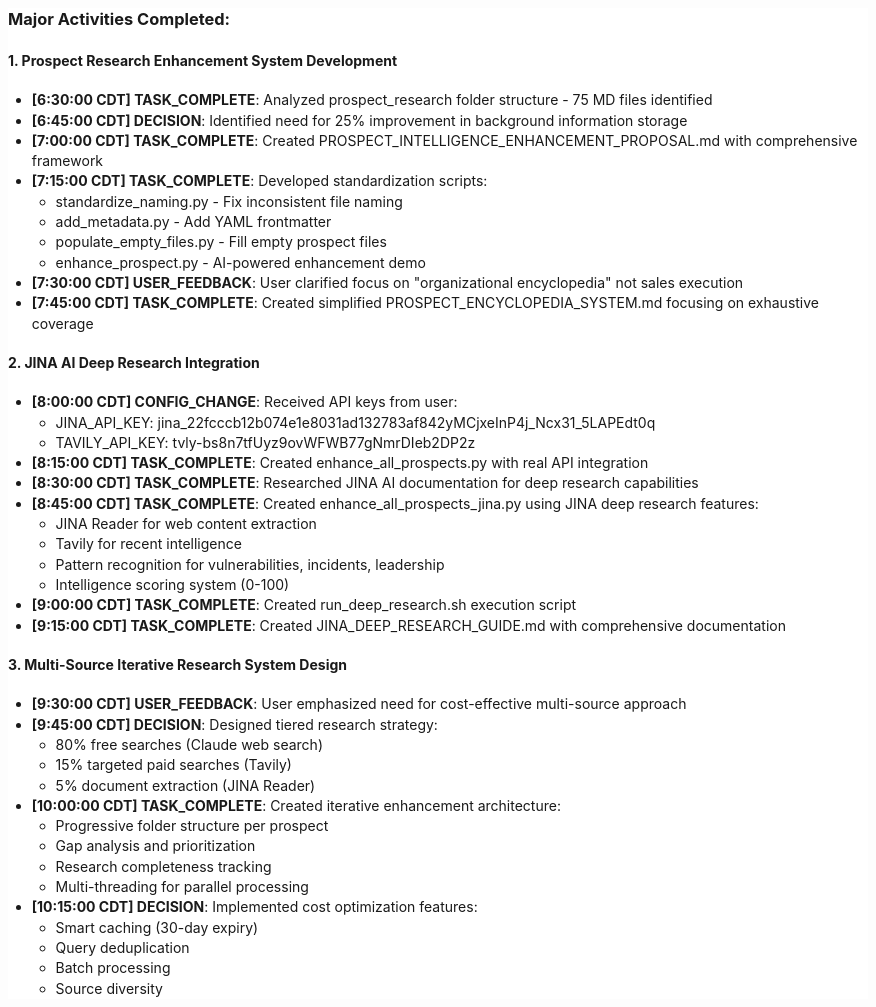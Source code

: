 ### Major Activities Completed:

#### 1. Prospect Research Enhancement System Development
- **[6:30:00 CDT] TASK_COMPLETE**: Analyzed prospect_research folder structure - 75 MD files identified
- **[6:45:00 CDT] DECISION**: Identified need for 25% improvement in background information storage
- **[7:00:00 CDT] TASK_COMPLETE**: Created PROSPECT_INTELLIGENCE_ENHANCEMENT_PROPOSAL.md with comprehensive framework
- **[7:15:00 CDT] TASK_COMPLETE**: Developed standardization scripts:
  - standardize_naming.py - Fix inconsistent file naming
  - add_metadata.py - Add YAML frontmatter
  - populate_empty_files.py - Fill empty prospect files
  - enhance_prospect.py - AI-powered enhancement demo
- **[7:30:00 CDT] USER_FEEDBACK**: User clarified focus on "organizational encyclopedia" not sales execution
- **[7:45:00 CDT] TASK_COMPLETE**: Created simplified PROSPECT_ENCYCLOPEDIA_SYSTEM.md focusing on exhaustive coverage

#### 2. JINA AI Deep Research Integration
- **[8:00:00 CDT] CONFIG_CHANGE**: Received API keys from user:
  - JINA_API_KEY: jina_22fcccb12b074e1e8031ad132783af842yMCjxeInP4j_Ncx31_5LAPEdt0q
  - TAVILY_API_KEY: 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
- **[8:15:00 CDT] TASK_COMPLETE**: Created enhance_all_prospects.py with real API integration
- **[8:30:00 CDT] TASK_COMPLETE**: Researched JINA AI documentation for deep research capabilities
- **[8:45:00 CDT] TASK_COMPLETE**: Created enhance_all_prospects_jina.py using JINA deep research features:
  - JINA Reader for web content extraction
  - Tavily for recent intelligence
  - Pattern recognition for vulnerabilities, incidents, leadership
  - Intelligence scoring system (0-100)
- **[9:00:00 CDT] TASK_COMPLETE**: Created run_deep_research.sh execution script
- **[9:15:00 CDT] TASK_COMPLETE**: Created JINA_DEEP_RESEARCH_GUIDE.md with comprehensive documentation

#### 3. Multi-Source Iterative Research System Design
- **[9:30:00 CDT] USER_FEEDBACK**: User emphasized need for cost-effective multi-source approach
- **[9:45:00 CDT] DECISION**: Designed tiered research strategy:
  - 80% free searches (Claude web search)
  - 15% targeted paid searches (Tavily)
  - 5% document extraction (JINA Reader)
- **[10:00:00 CDT] TASK_COMPLETE**: Created iterative enhancement architecture:
  - Progressive folder structure per prospect
  - Gap analysis and prioritization
  - Research completeness tracking
  - Multi-threading for parallel processing
- **[10:15:00 CDT] DECISION**: Implemented cost optimization features:
  - Smart caching (30-day expiry)
  - Query deduplication
  - Batch processing
  - Source diversity
